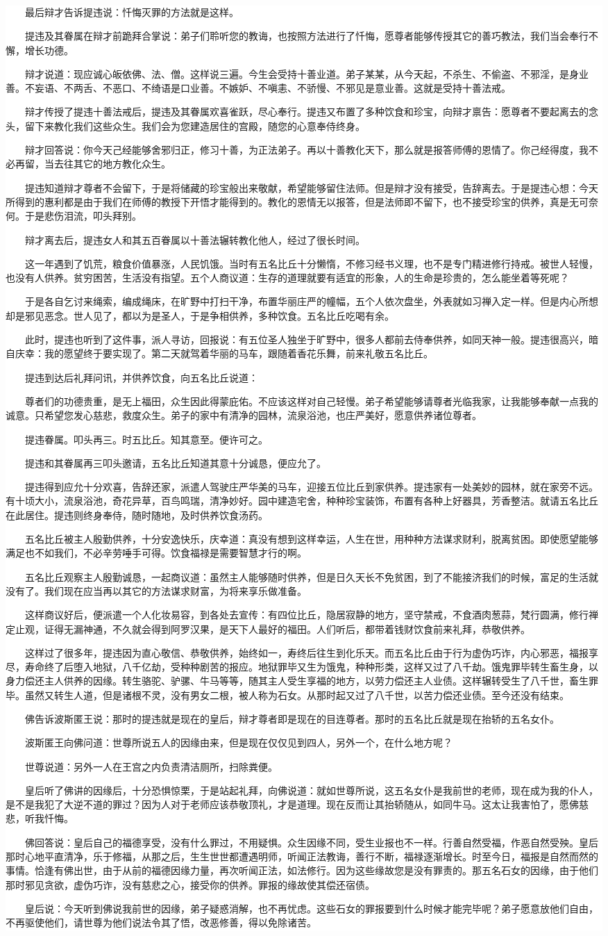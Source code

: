 　　最后辩才告诉提违说：忏悔灭罪的方法就是这样。

　　提违及其眷属在辩才前跪拜合掌说：弟子们聆听您的教诲，也按照方法进行了忏悔，愿尊者能够传授其它的善巧教法，我们当会奉行不懈，增长功德。

　　辩才说道：现应诚心皈依佛、法、僧。这样说三遍。今生会受持十善业道。弟子某某，从今天起，不杀生、不偷盗、不邪淫，是身业善。不妄语、不两舌、不恶口、不绮语是口业善。不嫉妒、不嗔恚、不骄慢、不邪见是意业善。这就是受持十善法戒。

　　辩才传授了提违十善法戒后，提违及其眷属欢喜雀跃，尽心奉行。提违又布置了多种饮食和珍宝，向辩才禀告：愿尊者不要起离去的念头，留下来教化我们这些众生。我们会为您建造居住的宫殿，随您的心意奉侍终身。

　　辩才回答说：你今天己经能够舍邪归正，修习十善，为正法弟子。再以十善教化天下，那么就是报答师傅的恩情了。你己经得度，我不必再留，当去往其它的地方教化众生。

　　提违知道辩才尊者不会留下，于是将储藏的珍宝般出来敬献，希望能够留住法师。但是辩才没有接受，告辞离去。于是提违心想：今天所得到的惠利都是由于我们在师傅的教授下开悟才能得到的。教化的恩情无以报答，但是法师即不留下，也不接受珍宝的供养，真是无可奈何。于是悲伤泪流，叩头拜别。

　　辩才离去后，提违女人和其五百眷属以十善法辗转教化他人，经过了很长时间。

　　这一年遇到了饥荒，粮食价值暴涨，人民饥饿。当时有五名比丘十分懒惰，不修习经书义理，也不是专门精进修行持戒。被世人轻慢，也没有人供养。贫穷困苦，生活没有指望。五个人商议道：生存的道理就要有适宜的形象，人的生命是珍贵的，怎么能坐着等死呢？

　　于是各自乞讨来绳索，编成绳床，在旷野中打扫干净，布置华丽庄严的幢幅，五个人依次盘坐，外表就如习禅入定一样。但是内心所想却是邪见恶念。世人见了，都以为是圣人，于是争相供养，多种饮食。五名比丘吃喝有余。

　　此时，提违也听到了这件事，派人寻访，回报说：有五位圣人独坐于旷野中，很多人都前去侍奉供养，如同天神一般。提违很高兴，暗自庆幸：我的愿望终于要实现了。第二天就驾着华丽的马车，跟随着香花乐舞，前来礼敬五名比丘。

　　提违到达后礼拜问讯，并供养饮食，向五名比丘说道：

　　尊者们的功德贵重，是无上福田，众生因此得蒙庇佑。不应该这样对自己轻慢。弟子希望能够请尊者光临我家，让我能够奉献一点我的诚意。只希望您发心慈悲，救度众生。弟子的家中有清净的园林，流泉浴池，也庄严美好，愿意供养诸位尊者。

　　提违眷属。叩头再三。时五比丘。知其意至。便许可之。

　　提违和其眷属再三叩头邀请，五名比丘知道其意十分诚恳，便应允了。

　　提违得到应允十分欢喜，告辞还家，派遣人驾驶庄严华美的马车，迎接五位比丘到家供养。提违家有一处美妙的园林，就在家旁不远。有十顷大小，流泉浴池，奇花异草，百鸟鸣瑞，清净妙好。园中建造宅舍，种种珍宝装饰，布置有各种上好器具，芳香整洁。就请五名比丘在此居住。提违则终身奉侍，随时随地，及时供养饮食汤药。

　　五名比丘被主人殷勤供养，十分安逸快乐，庆幸道：真没有想到这样幸运，人生在世，用种种方法谋求财利，脱离贫困。即使愿望能够满足也不如我们，不必辛劳唾手可得。饮食福禄是需要智慧才行的啊。

　　五名比丘观察主人殷勤诚恳，一起商议道：虽然主人能够随时供养，但是日久天长不免贫困，到了不能接济我们的时候，富足的生活就没有了。我们现在应当再以其它的方法谋求财富，为将来享乐做准备。

　　这样商议好后，便派遣一个人化妆易容，到各处去宣传：有四位比丘，隐居寂静的地方，坚守禁戒，不食酒肉葱蒜，梵行圆满，修行禅定止观，证得无漏神通，不久就会得到阿罗汉果，是天下人最好的福田。人们听后，都带着钱财饮食前来礼拜，恭敬供养。

　　这样过了很多年，提违因为直心敬信、恭敬供养，始终如一，寿终后往生到化乐天。而五名比丘由于行为虚伪巧诈，内心邪恶，福报享尽，寿命终了后堕入地狱，八千亿劫，受种种剧苦的报应。地狱罪毕又生为饿鬼，种种形类，这样又过了八千劫。饿鬼罪毕转生畜生身，以身力偿还主人供养的因缘。转生骆驼、驴骡、牛马等等，随其主人受生享福的地方，以劳力偿还主人业债。这样辗转受生了八千世，畜生罪毕。虽然又转生人道，但是诸根不灵，没有男女二根，被人称为石女。从那时起又过了八千世，以苦力偿还业债。至今还没有结束。

　　佛告诉波斯匿王说：那时的提违就是现在的皇后，辩才尊者即是现在的目连尊者。那时的五名比丘就是现在抬轿的五名女仆。

　　波斯匿王向佛问道：世尊所说五人的因缘由来，但是现在仅仅见到四人，另外一个，在什么地方呢？

　　世尊说道：另外一人在王宫之内负责清洁厕所，扫除粪便。

　　皇后听了佛讲的因缘后，十分恐惧惊栗，于是站起礼拜，向佛说道：就如世尊所说，这五名女仆是我前世的老师，现在成为我的仆人，是不是我犯了大逆不道的罪过？因为人对于老师应该恭敬顶礼，才是道理。现在反而让其抬轿随从，如同牛马。这太让我害怕了，愿佛慈悲，听我忏悔。

　　佛回答说：皇后自己的福德享受，没有什么罪过，不用疑惧。众生因缘不同，受生业报也不一样。行善自然受福，作恶自然受殃。皇后那时心地平直清净，乐于修福，从那之后，生生世世都遭遇明师，听闻正法教诲，善行不断，福禄逐渐增长。时至今日，福报是自然而然的事情。恰逢有佛出世，由于从前的福德因缘力量，再次听闻正法，如法修行。因为这些缘故您是没有罪责的。那五名石女的因缘，由于他们那时邪见贪欲，虚伪巧诈，没有慈悲之心，接受你的供养。罪报的缘故使其偿还宿债。

　　皇后说：今天听到佛说我前世的因缘，弟子疑惑消解，也不再忧虑。这些石女的罪报要到什么时候才能完毕呢？弟子愿意放他们自由，不再驱使他们，请世尊为他们说法令其了悟，改恶修善，得以免除诸苦。
